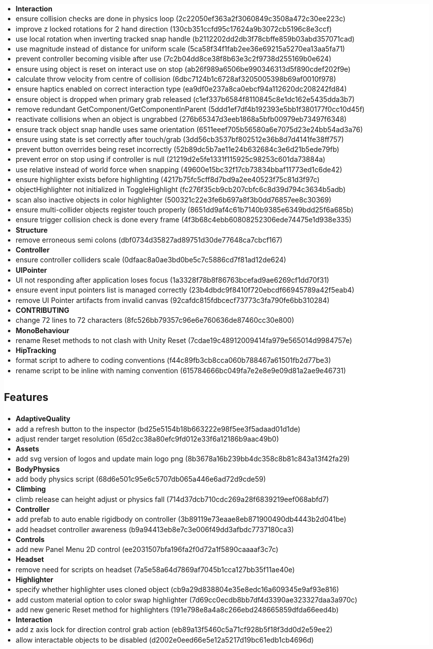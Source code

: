  * **Interaction**
  * ensure collision checks are done in physics loop (2c22050ef363a2f3060849c3508a472c30ee223c)
  * improve z locked rotations for 2 hand direction (130cb351ccfd95c17624a9b3072cb5196c8e3ccf)
  * use local rotation when inverting tracked snap handle (b2112202dd2db3f78cbffe859b03abd357071cad)
  * use magnitude instead of distance for uniform scale (5ca58f34f1fab2ee36e69215a5270ea13aa5fa71)
  * prevent controller becoming visible after use (7c2b04dd8ce38f8b63e3c2f9738d255169b0e624)
  * ensure using object is reset on interact use on stop (ab26f989a6506be990346313d5f890cdef202f9e)
  * calculate throw velocity from centre of collision (6dbc7124b1c6728af3205005398b69af0010f978)
  * ensure haptics enabled on correct interaction type (ea9df0e237a8ca0ebcf94a112620dc208242fd84)
  * ensure object is dropped when primary grab released (c1ef337b6584f8110845c8e1dc162e5435dda3b7)
  * remove redundant GetComponent/GetComponentInParent (5ddd1ef7df4b192393e5bb1f380177f0cc10d45f)
  * reactivate collisions when an object is ungrabbed (276b65347d3eeb1868a5bfb00979eb73497f6348)
  * ensure track object snap handle uses same orientation (6511eeef705b56580a6e7075d23e24bb54ad3a76)
  * ensure using state is set correctly after touch/grab (3dd56cb3537bf802512e36b8d7d4141fe38ff757)
  * prevent button overrides being reset incorrectly (52b89dc5b7ae11e24b632684c3e6d21b5ede79fb)
  * prevent error on stop using if controller is null (21219d2e5fe1331f115925c98253c601da73884a)
  * use relative instead of world force when snapping (49600e15bc32f17cb73834bbaf11773ed1c6de42)
  * ensure highlighter exists before highlighting (4217b75fc5cff8d7bd9a2ee40523f75c81d3f97c)
  * objectHighlighter not initialized in ToggleHighlight (fc276f35cb9cb207cbfc6c8d39d794c3634b5adb)
  * scan also inactive objects in color highlighter (500321c22e3fe6b697a8f3b0dd76857ee8c30369)
  * ensure multi-collider objects register touch properly (8651dd9af4c61b7140b9385e6349bdd25f6a685b)
  * ensure trigger collision check is done every frame (4f3b68c4ebb60808252306ede74475e1d938e335)
 * **Structure**
  * remove erroneous semi colons (dbf0734d35827ad89751d30de77648ca7cbcf167)
 * **Controller**
  * ensure controller colliders scale (0dfaac8a0ae3bd0be5c7c5886cd7f81ad12de624)
 * **UIPointer**
  * UI not responding after application loses focus (1a3328f78b8f86763bcefad9ae6269cf1dd70f31)
  * ensure event input pointers list is managed correctly (23b4dbdc9f8410f720ebcdf66945789a42f5eab4)
  * remove UI Pointer artifacts from invalid canvas (92cafdc815fdbcecf73773c3fa790fe6bb310284)
 * **CONTRIBUTING**
  * change 72 lines to 72 characters (8fc526bb79357c96e6e760636de87460cc30e800)
 * **MonoBehaviour**
  * rename Reset methods to not clash with Unity Reset (7cdae19c48912009414fa979e565014d9984757e)
 * **HipTracking**
  * format script to adhere to coding conventions (f44c89fb3cb8cca060b788467a61501fb2d77be3)
  * rename script to be inline with naming convention (615784666bc049fa7e2e8e9e09d81a2ae9e46731)

## Features

 * **AdaptiveQuality**
  * add a refresh button to the inspector (bd25e5154b18b663222e98f5ee3f5adaad01d1de)
  * adjust render target resolution (65d2cc38a80efc9fd012e33f6a12186b9aac49b0)
 * **Assets**
  * add svg version of logos and update main logo png (8b3678a16b239bb4dc358c8b81c843a13f42fa29)
 * **BodyPhysics**
  * add body physics script (68d6e501c95e6c5707db065a446e6ad72d9cde59)
 * **Climbing**
  * climb release can height adjust or physics fall (714d37dcb710cdc269a28f6839219eef068abfd7)
 * **Controller**
  * add prefab to auto enable rigidbody on controller (3b89119e73eaae8eb871900490db4443b2d041be)
  * add headset controller awareness (b9a94413eb8e7c3e006f49dd3afbdc7737180ca3)
 * **Controls**
  * add new Panel Menu 2D control (ee2031507bfa196fa2f0d72a1f5890caaaaf3c7c)
 * **Headset**
  * remove need for scripts on headset (7a5e58a64d7869af7045b1cca127bb35f11ae40e)
 * **Highlighter**
  * specify whether highlighter uses cloned object (cb9a29d838804e35e8edc16a609345e9af93e816)
  * add custom material option to color swap highlighter (7d69cc0ecdb8bb7df4d3390ae323327daa3a970c)
  * add new generic Reset method for highlighters (191e798e8a4a8c266ebd248665859dfda66eed4b)
 * **Interaction**
  * add z axis lock for direction control grab action (eb89a13f5460c5a71cf928b5f18f3dd0d2e59ee2)
  * allow interactable objects to be disabled (d2002e0eed66e5e12a5217d19bc61edb1cb4696d)